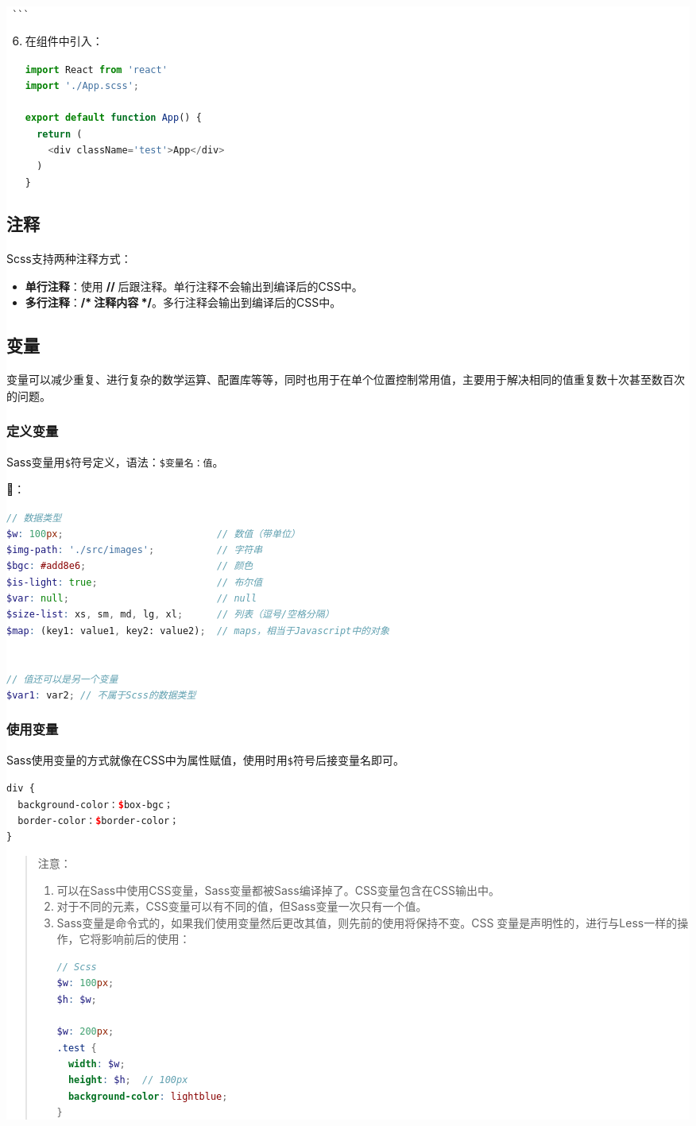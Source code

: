      ```
   6. 在组件中引入：
      ```js
      import React from 'react'
      import './App.scss';

      export default function App() {
        return (
          <div className='test'>App</div>
        )
      }
      ```

## 注释
Scss支持两种注释方式：
- **单行注释**：使用 **//** 后跟注释。单行注释不会输出到编译后的CSS中。
- **多行注释**：**/* 注释内容 */**。多行注释会输出到编译后的CSS中。

## 变量
变量可以减少重复、进行复杂的数学运算、配置库等等，同时也用于在单个位置控制常用值，主要用于解决相同的值重复数十次甚至数百次的问题。

### 定义变量
Sass变量用`$`符号定义，语法：`$变量名：值`。

🌰：
```scss
// 数据类型
$w: 100px;                           // 数值（带单位）
$img-path: './src/images';           // 字符串
$bgc: #add8e6;                       // 颜色
$is-light: true;                     // 布尔值
$var: null;                          // null
$size-list: xs, sm, md, lg, xl;      // 列表（逗号/空格分隔）
$map: (key1: value1, key2: value2);  // maps，相当于Javascript中的对象


// 值还可以是另一个变量
$var1: var2; // 不属于Scss的数据类型
```


### 使用变量
Sass使用变量的方式就像在CSS中为属性赋值，使用时用`$`符号后接变量名即可。
```scss
div {
  background-color：$box-bgc；
  border-color：$border-color；
}
```
> 注意：
> 1. 可以在Sass中使用CSS变量，Sass变量都被Sass编译掉了。CSS变量包含在CSS输出中。
> 2. 对于不同的元素，CSS变量可以有不同的值，但Sass变量一次只有一个值。
> 3. Sass变量是命令式的，如果我们使用变量然后更改其值，则先前的使用将保持不变。CSS 变量是声明性的，进行与Less一样的操作，它将影响前后的使用：
>    ```scss
>    // Scss
>    $w: 100px;
>    $h: $w;
>
>    $w: 200px;
>    .test {
>      width: $w;
>      height: $h;  // 100px
>      background-color: lightblue;
>    }